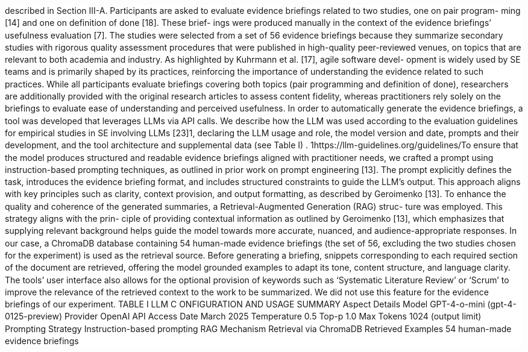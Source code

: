 described in Section III-A. Participants are asked to evaluate
evidence briefings related to two studies, one on pair program-
ming [14] and one on definition of done [18]. These brief-
ings were produced manually in the context of the evidence
briefings’ usefulness evaluation [7]. The studies were selected
from a set of 56 evidence briefings because they summarize
secondary studies with rigorous quality assessment procedures
that were published in high-quality peer-reviewed venues, on
topics that are relevant to both academia and industry. As
highlighted by Kuhrmann et al. [17], agile software devel-
opment is widely used by SE teams and is primarily shaped
by its practices, reinforcing the importance of understanding
the evidence related to such practices. While all participants
evaluate briefings covering both topics (pair programming and
definition of done), researchers are additionally provided with
the original research articles to assess content fidelity, whereas
practitioners rely solely on the briefings to evaluate ease of
understanding and perceived usefulness.
In order to automatically generate the evidence briefings,
a tool was developed that leverages LLMs via API calls. We
describe how the LLM was used according to the evaluation
guidelines for empirical studies in SE involving LLMs [23]1,
declaring the LLM usage and role, the model version and date,
prompts and their development, and the tool architecture and
supplemental data (see Table I) .
1https://llm-guidelines.org/guidelines/To ensure that the model produces structured and readable
evidence briefings aligned with practitioner needs, we crafted
a prompt using instruction-based prompting techniques, as
outlined in prior work on prompt engineering [13]. The prompt
explicitly defines the task, introduces the evidence briefing
format, and includes structured constraints to guide the LLM’s
output. This approach aligns with key principles such as
clarity, context provision, and output formatting, as described
by Geroimenko [13].
To enhance the quality and coherence of the generated
summaries, a Retrieval-Augmented Generation (RAG) struc-
ture was employed. This strategy aligns with the prin-
ciple of providing contextual information as outlined by
Geroimenko [13], which emphasizes that supplying relevant
background helps guide the model towards more accurate,
nuanced, and audience-appropriate responses. In our case,
a ChromaDB database containing 54 human-made evidence
briefings (the set of 56, excluding the two studies chosen
for the experiment) is used as the retrieval source. Before
generating a briefing, snippets corresponding to each required
section of the document are retrieved, offering the model
grounded examples to adapt its tone, content structure, and
language clarity. The tools’ user interface also allows for the
optional provision of keywords such as ‘Systematic Literature
Review’ or ‘Scrum’ to improve the relevance of the retrieved
context to the work to be summarized. We did not use this
feature for the evidence briefings of our experiment.
TABLE I
LLM C ONFIGURATION AND USAGE SUMMARY
Aspect Details
Model GPT-4-o-mini (gpt-4-0125-preview)
Provider OpenAI API
Access Date March 2025
Temperature 0.5
Top-p 1.0
Max Tokens 1024 (output limit)
Prompting Strategy Instruction-based prompting
RAG Mechanism Retrieval via ChromaDB
Retrieved Examples 54 human-made evidence briefings